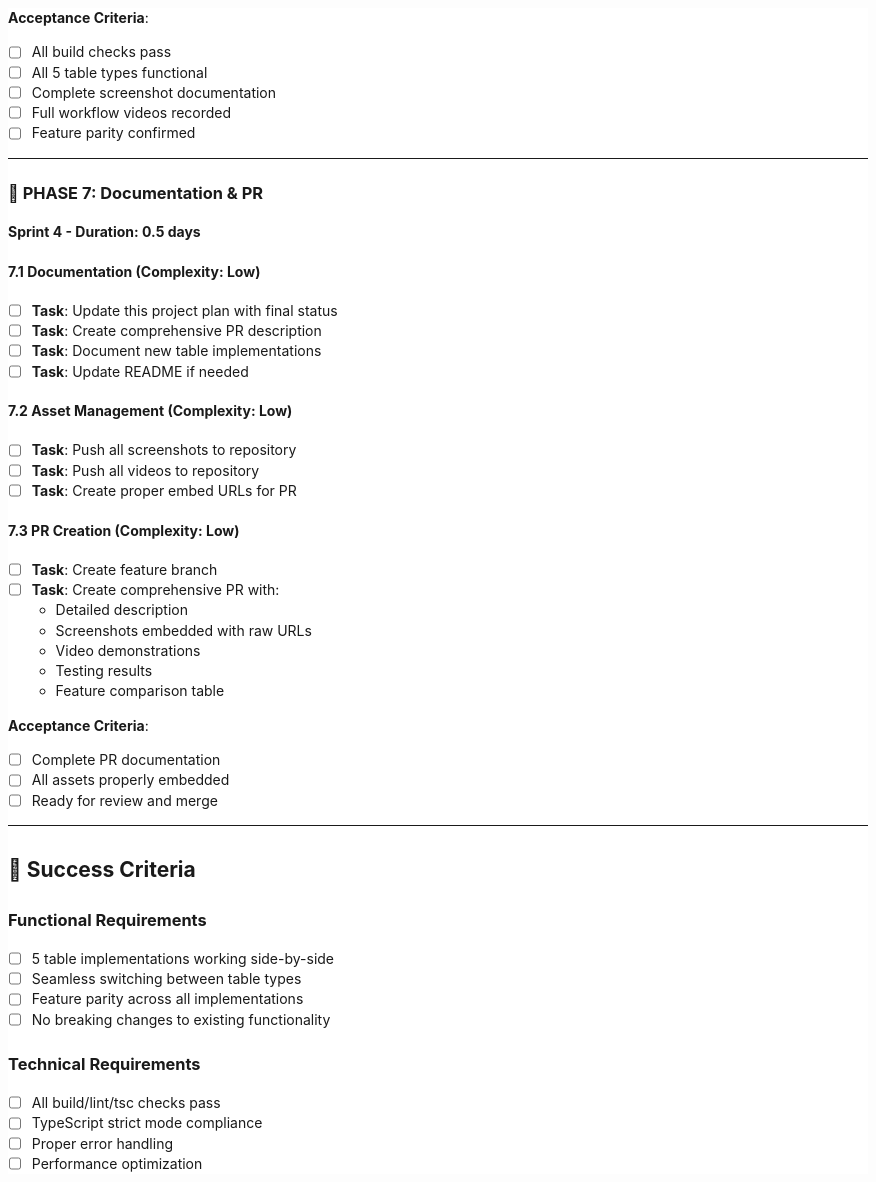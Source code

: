 **Acceptance Criteria**:
- [ ] All build checks pass
- [ ] All 5 table types functional
- [ ] Complete screenshot documentation
- [ ] Full workflow videos recorded
- [ ] Feature parity confirmed

---

### 📝 **PHASE 7: Documentation & PR**
**Sprint 4 - Duration: 0.5 days**

#### 7.1 Documentation (Complexity: Low)
- [ ] **Task**: Update this project plan with final status
- [ ] **Task**: Create comprehensive PR description
- [ ] **Task**: Document new table implementations
- [ ] **Task**: Update README if needed

#### 7.2 Asset Management (Complexity: Low)
- [ ] **Task**: Push all screenshots to repository
- [ ] **Task**: Push all videos to repository
- [ ] **Task**: Create proper embed URLs for PR

#### 7.3 PR Creation (Complexity: Low)
- [ ] **Task**: Create feature branch
- [ ] **Task**: Create comprehensive PR with:
  - Detailed description
  - Screenshots embedded with raw URLs
  - Video demonstrations
  - Testing results
  - Feature comparison table

**Acceptance Criteria**:
- [ ] Complete PR documentation
- [ ] All assets properly embedded
- [ ] Ready for review and merge

---

## 🎯 Success Criteria

### Functional Requirements
- [ ] 5 table implementations working side-by-side
- [ ] Seamless switching between table types
- [ ] Feature parity across all implementations
- [ ] No breaking changes to existing functionality

### Technical Requirements
- [ ] All build/lint/tsc checks pass
- [ ] TypeScript strict mode compliance
- [ ] Proper error handling
- [ ] Performance optimization
